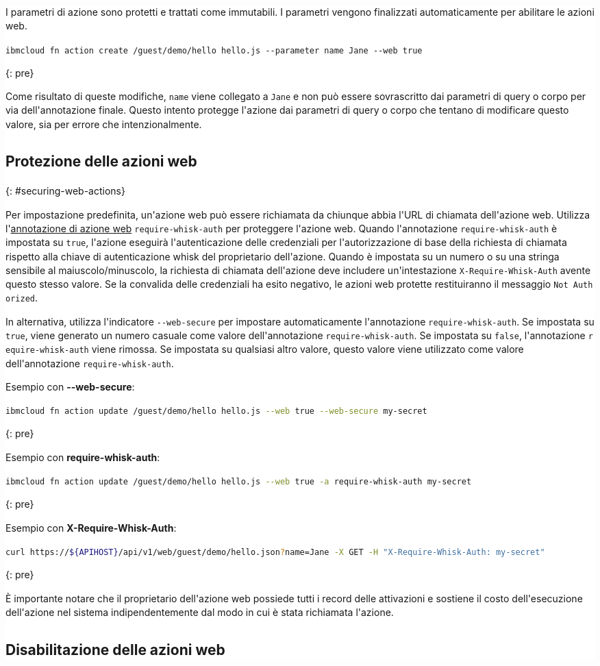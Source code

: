 I parametri di azione sono protetti e trattati come immutabili. I parametri vengono finalizzati automaticamente per abilitare le azioni web.
```
ibmcloud fn action create /guest/demo/hello hello.js --parameter name Jane --web true
```
{: pre}

Come risultato di queste modifiche, `name` viene collegato a `Jane` e non può essere sovrascritto dai parametri di query o corpo per via dell'annotazione finale. Questo intento protegge l'azione dai parametri di query o corpo che tentano di modificare questo valore, sia per errore che intenzionalmente.

## Protezione delle azioni web
{: #securing-web-actions}

Per impostazione predefinita, un'azione web può essere richiamata da chiunque abbia l'URL di chiamata dell'azione web. Utilizza l'[annotazione di azione web](./openwhisk_annotations.html#annotations-specific-to-web-actions) `require-whisk-auth` per proteggere l'azione web. Quando l'annotazione `require-whisk-auth` è impostata su `true`, l'azione eseguirà l'autenticazione delle credenziali per l'autorizzazione di base della richiesta di chiamata rispetto alla chiave di autenticazione whisk del proprietario dell'azione. Quando è impostata su un numero o su una stringa sensibile al maiuscolo/minuscolo, la richiesta di chiamata dell'azione deve includere un'intestazione `X-Require-Whisk-Auth` avente questo stesso valore. Se la convalida delle credenziali ha esito negativo, le azioni web protette restituiranno il messaggio `Not Authorized`.

In alternativa, utilizza l'indicatore `--web-secure` per impostare automaticamente l'annotazione `require-whisk-auth`.  Se impostata su `true`, viene generato un numero casuale come valore dell'annotazione `require-whisk-auth`. Se impostata su `false`, l'annotazione `require-whisk-auth` viene rimossa.  Se impostata su qualsiasi altro valore, questo valore viene utilizzato come valore dell'annotazione `require-whisk-auth`.

Esempio con **--web-secure**:
```bash
ibmcloud fn action update /guest/demo/hello hello.js --web true --web-secure my-secret
```
{: pre}

Esempio con **require-whisk-auth**:
```bash
ibmcloud fn action update /guest/demo/hello hello.js --web true -a require-whisk-auth my-secret
```
{: pre}

Esempio con **X-Require-Whisk-Auth**:
```bash
curl https://${APIHOST}/api/v1/web/guest/demo/hello.json?name=Jane -X GET -H "X-Require-Whisk-Auth: my-secret"
```
{: pre}

È importante notare che il proprietario dell'azione web possiede tutti i record delle attivazioni e sostiene il costo dell'esecuzione dell'azione nel sistema indipendentemente dal modo in cui è stata richiamata l'azione.

## Disabilitazione delle azioni web
